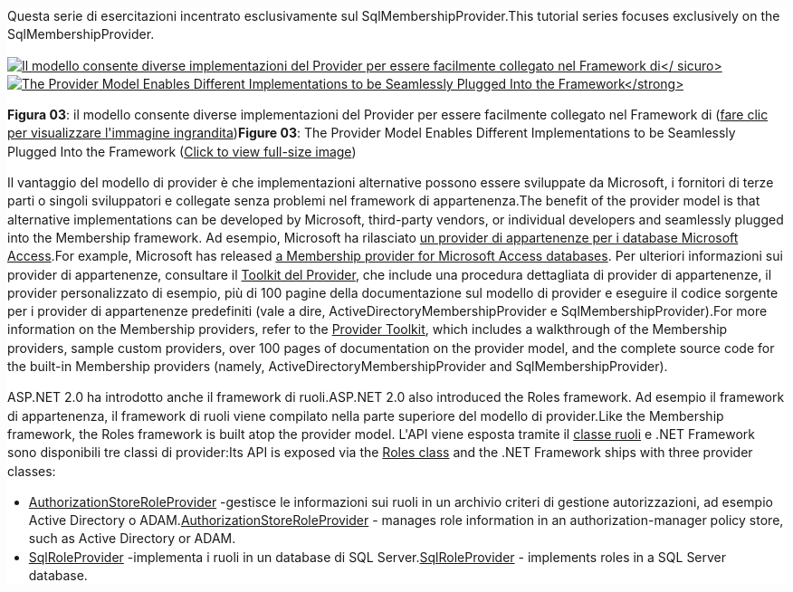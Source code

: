 <span data-ttu-id="246c3-245">Questa serie di esercitazioni incentrato esclusivamente sul SqlMembershipProvider.</span><span class="sxs-lookup"><span data-stu-id="246c3-245">This tutorial series focuses exclusively on the SqlMembershipProvider.</span></span>


<span data-ttu-id="246c3-246">[![Il modello consente diverse implementazioni del Provider per essere facilmente collegato nel Framework di&lt;/ sicuro&gt;](security-basics-and-asp-net-support-cs/_static/image4.png)](security-basics-and-asp-net-support-cs/_static/image3.png)</span><span class="sxs-lookup"><span data-stu-id="246c3-246">[![The Provider Model Enables Different Implementations to be Seamlessly Plugged Into the Framework&lt;/strong&gt;](security-basics-and-asp-net-support-cs/_static/image4.png)](security-basics-and-asp-net-support-cs/_static/image3.png)</span></span>

<span data-ttu-id="246c3-247">**Figura 03**: il modello consente diverse implementazioni del Provider per essere facilmente collegato nel Framework di ([fare clic per visualizzare l'immagine ingrandita](security-basics-and-asp-net-support-cs/_static/image5.png))</span><span class="sxs-lookup"><span data-stu-id="246c3-247">**Figure 03**: The Provider Model Enables Different Implementations to be Seamlessly Plugged Into the Framework ([Click to view full-size image](security-basics-and-asp-net-support-cs/_static/image5.png))</span></span>


<span data-ttu-id="246c3-248">Il vantaggio del modello di provider è che implementazioni alternative possono essere sviluppate da Microsoft, i fornitori di terze parti o singoli sviluppatori e collegate senza problemi nel framework di appartenenza.</span><span class="sxs-lookup"><span data-stu-id="246c3-248">The benefit of the provider model is that alternative implementations can be developed by Microsoft, third-party vendors, or individual developers and seamlessly plugged into the Membership framework.</span></span> <span data-ttu-id="246c3-249">Ad esempio, Microsoft ha rilasciato [un provider di appartenenze per i database Microsoft Access](https://download.microsoft.com/download/5/5/b/55bc291f-4316-4fd7-9269-dbf9edbaada8/sampleaccessproviders.vsi).</span><span class="sxs-lookup"><span data-stu-id="246c3-249">For example, Microsoft has released [a Membership provider for Microsoft Access databases](https://download.microsoft.com/download/5/5/b/55bc291f-4316-4fd7-9269-dbf9edbaada8/sampleaccessproviders.vsi).</span></span> <span data-ttu-id="246c3-250">Per ulteriori informazioni sui provider di appartenenze, consultare il [Toolkit del Provider](https://msdn.microsoft.com/en-us/asp.net/aa336558.aspx), che include una procedura dettagliata di provider di appartenenze, il provider personalizzato di esempio, più di 100 pagine della documentazione sul modello di provider e eseguire il codice sorgente per i provider di appartenenze predefiniti (vale a dire, ActiveDirectoryMembershipProvider e SqlMembershipProvider).</span><span class="sxs-lookup"><span data-stu-id="246c3-250">For more information on the Membership providers, refer to the [Provider Toolkit](https://msdn.microsoft.com/en-us/asp.net/aa336558.aspx), which includes a walkthrough of the Membership providers, sample custom providers, over 100 pages of documentation on the provider model, and the complete source code for the built-in Membership providers (namely, ActiveDirectoryMembershipProvider and SqlMembershipProvider).</span></span>

<span data-ttu-id="246c3-251">ASP.NET 2.0 ha introdotto anche il framework di ruoli.</span><span class="sxs-lookup"><span data-stu-id="246c3-251">ASP.NET 2.0 also introduced the Roles framework.</span></span> <span data-ttu-id="246c3-252">Ad esempio il framework di appartenenza, il framework di ruoli viene compilato nella parte superiore del modello di provider.</span><span class="sxs-lookup"><span data-stu-id="246c3-252">Like the Membership framework, the Roles framework is built atop the provider model.</span></span> <span data-ttu-id="246c3-253">L'API viene esposta tramite il [classe ruoli](https://msdn.microsoft.com/en-us/library/system.web.security.roles.aspx) e .NET Framework sono disponibili tre classi di provider:</span><span class="sxs-lookup"><span data-stu-id="246c3-253">Its API is exposed via the [Roles class](https://msdn.microsoft.com/en-us/library/system.web.security.roles.aspx) and the .NET Framework ships with three provider classes:</span></span>

- <span data-ttu-id="246c3-254">[AuthorizationStoreRoleProvider](https://msdn.microsoft.com/en-us/library/system.web.security.authorizationstoreroleprovider.aspx) -gestisce le informazioni sui ruoli in un archivio criteri di gestione autorizzazioni, ad esempio Active Directory o ADAM.</span><span class="sxs-lookup"><span data-stu-id="246c3-254">[AuthorizationStoreRoleProvider](https://msdn.microsoft.com/en-us/library/system.web.security.authorizationstoreroleprovider.aspx) - manages role information in an authorization-manager policy store, such as Active Directory or ADAM.</span></span>
- <span data-ttu-id="246c3-255">[SqlRoleProvider](https://msdn.microsoft.com/en-us/library/system.web.security.sqlroleprovider.aspx) -implementa i ruoli in un database di SQL Server.</span><span class="sxs-lookup"><span data-stu-id="246c3-255">[SqlRoleProvider](https://msdn.microsoft.com/en-us/library/system.web.security.sqlroleprovider.aspx) - implements roles in a SQL Server database.</span></span>